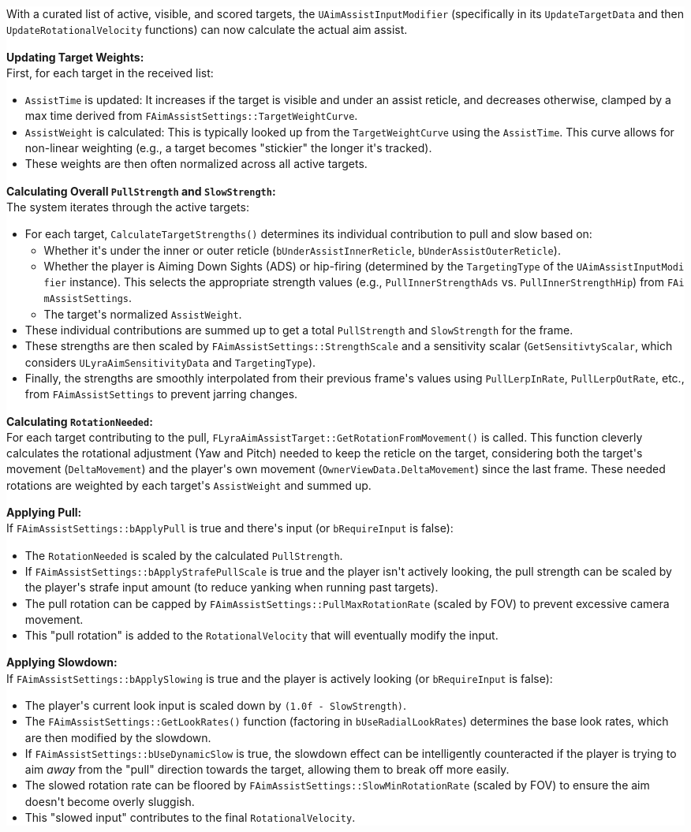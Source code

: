 With a curated list of active, visible, and scored targets, the `UAimAssistInputModifier` (specifically in its `UpdateTargetData` and then `UpdateRotationalVelocity` functions) can now calculate the actual aim assist.

**Updating Target Weights:**\
First, for each target in the received list:

* `AssistTime` is updated: It increases if the target is visible and under an assist reticle, and decreases otherwise, clamped by a max time derived from `FAimAssistSettings::TargetWeightCurve`.
* `AssistWeight` is calculated: This is typically looked up from the `TargetWeightCurve` using the `AssistTime`. This curve allows for non-linear weighting (e.g., a target becomes "stickier" the longer it's tracked).
* These weights are then often normalized across all active targets.

**Calculating Overall `PullStrength` and `SlowStrength`:**\
The system iterates through the active targets:

* For each target, `CalculateTargetStrengths()` determines its individual contribution to pull and slow based on:
  * Whether it's under the inner or outer reticle (`bUnderAssistInnerReticle`, `bUnderAssistOuterReticle`).
  * Whether the player is Aiming Down Sights (ADS) or hip-firing (determined by the `TargetingType` of the `UAimAssistInputModifier` instance). This selects the appropriate strength values (e.g., `PullInnerStrengthAds` vs. `PullInnerStrengthHip`) from `FAimAssistSettings`.
  * The target's normalized `AssistWeight`.
* These individual contributions are summed up to get a total `PullStrength` and `SlowStrength` for the frame.
* These strengths are then scaled by `FAimAssistSettings::StrengthScale` and a sensitivity scalar (`GetSensitivtyScalar`, which considers `ULyraAimSensitivityData` and `TargetingType`).
* Finally, the strengths are smoothly interpolated from their previous frame's values using `PullLerpInRate`, `PullLerpOutRate`, etc., from `FAimAssistSettings` to prevent jarring changes.

**Calculating `RotationNeeded`:**\
For each target contributing to the pull, `FLyraAimAssistTarget::GetRotationFromMovement()` is called. This function cleverly calculates the rotational adjustment (Yaw and Pitch) needed to keep the reticle on the target, considering both the target's movement (`DeltaMovement`) and the player's own movement (`OwnerViewData.DeltaMovement`) since the last frame. These needed rotations are weighted by each target's `AssistWeight` and summed up.

**Applying Pull:**\
If `FAimAssistSettings::bApplyPull` is true and there's input (or `bRequireInput` is false):

* The `RotationNeeded` is scaled by the calculated `PullStrength`.
* If `FAimAssistSettings::bApplyStrafePullScale` is true and the player isn't actively looking, the pull strength can be scaled by the player's strafe input amount (to reduce yanking when running past targets).
* The pull rotation can be capped by `FAimAssistSettings::PullMaxRotationRate` (scaled by FOV) to prevent excessive camera movement.
* This "pull rotation" is added to the `RotationalVelocity` that will eventually modify the input.

**Applying Slowdown:**\
If `FAimAssistSettings::bApplySlowing` is true and the player is actively looking (or `bRequireInput` is false):

* The player's current look input is scaled down by `(1.0f - SlowStrength)`.
* The `FAimAssistSettings::GetLookRates()` function (factoring in `bUseRadialLookRates`) determines the base look rates, which are then modified by the slowdown.
* If `FAimAssistSettings::bUseDynamicSlow` is true, the slowdown effect can be intelligently counteracted if the player is trying to aim _away_ from the "pull" direction towards the target, allowing them to break off more easily.
* The slowed rotation rate can be floored by `FAimAssistSettings::SlowMinRotationRate` (scaled by FOV) to ensure the aim doesn't become overly sluggish.
* This "slowed input" contributes to the final `RotationalVelocity`.
